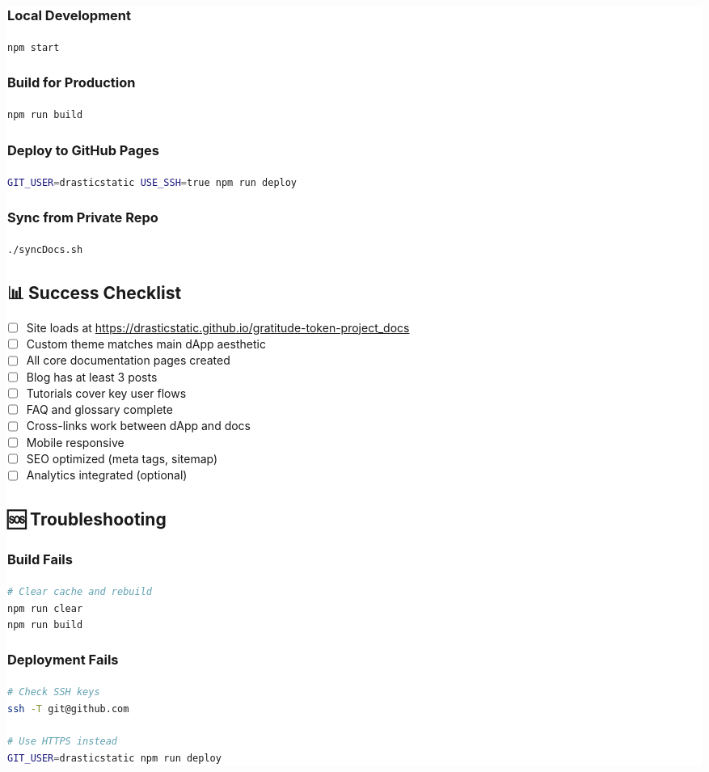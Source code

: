 ### Local Development
```bash
npm start
```

### Build for Production
```bash
npm run build
```

### Deploy to GitHub Pages
```bash
GIT_USER=drasticstatic USE_SSH=true npm run deploy
```

### Sync from Private Repo
```bash
./syncDocs.sh
```

## 📊 Success Checklist

- [ ] Site loads at https://drasticstatic.github.io/gratitude-token-project_docs
- [ ] Custom theme matches main dApp aesthetic
- [ ] All core documentation pages created
- [ ] Blog has at least 3 posts
- [ ] Tutorials cover key user flows
- [ ] FAQ and glossary complete
- [ ] Cross-links work between dApp and docs
- [ ] Mobile responsive
- [ ] SEO optimized (meta tags, sitemap)
- [ ] Analytics integrated (optional)

## 🆘 Troubleshooting

### Build Fails
```bash
# Clear cache and rebuild
npm run clear
npm run build
```

### Deployment Fails
```bash
# Check SSH keys
ssh -T git@github.com

# Use HTTPS instead
GIT_USER=drasticstatic npm run deploy
```
